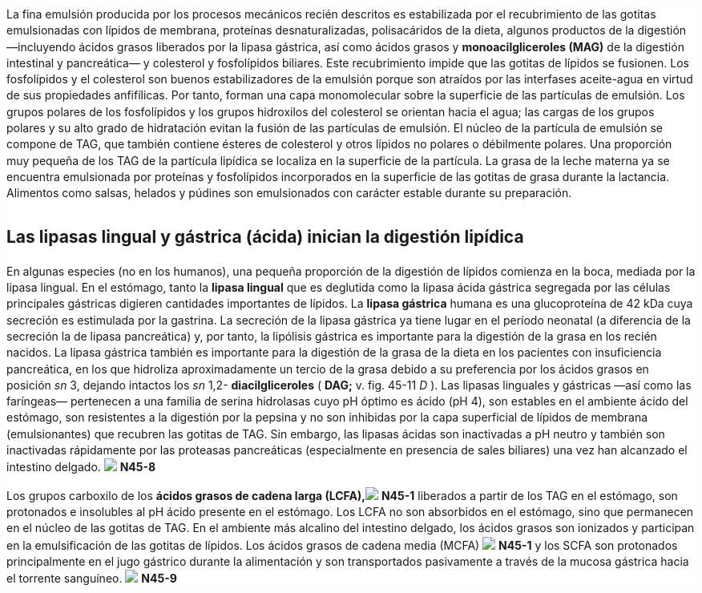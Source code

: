 La fina emulsión producida por los procesos mecánicos recién descritos es estabilizada por el recubrimiento de las gotitas emulsionadas con lípidos de membrana, proteínas desnaturalizadas, polisacáridos de la dieta, algunos productos de la digestión —incluyendo ácidos grasos liberados por la lipasa gástrica, así como ácidos grasos y **monoacilgliceroles (MAG)** de la digestión intestinal y pancreática— y colesterol y fosfolípidos biliares. Este recubrimiento impide que las gotitas de lípidos se fusionen. Los fosfolípidos y el colesterol son buenos estabilizadores de la emulsión porque son atraídos por las interfases aceite-agua en virtud de sus propiedades anfifílicas. Por tanto, forman una capa monomolecular sobre la superficie de las partículas de emulsión. Los grupos polares de los fosfolípidos y los grupos hidroxilos del colesterol se orientan hacia el agua; las cargas de los grupos polares y su alto grado de hidratación evitan la fusión de las partículas de emulsión. El núcleo de la partícula de emulsión se compone de TAG, que también contiene ésteres de colesterol y otros lípidos no polares o débilmente polares. Una proporción muy pequeña de los TAG de la partícula lipídica se localiza en la superficie de la partícula. La grasa de la leche materna ya se encuentra emulsionada por proteínas y fosfolípidos incorporados en la superficie de las gotitas de grasa durante la lactancia. Alimentos como salsas, helados y púdines son emulsionados con carácter estable durante su preparación.

## Las lipasas lingual y gástrica (ácida) inician la digestión lipídica

En algunas especies (no en los humanos), una pequeña proporción de la digestión de lípidos comienza en la boca, mediada por la lipasa lingual. En el estómago, tanto la **lipasa lingual** que es deglutida como la lipasa ácida gástrica segregada por las células principales gástricas digieren cantidades importantes de lípidos. La **lipasa gástrica** humana es una glucoproteína de 42 kDa cuya secreción es estimulada por la gastrina. La secreción de la lipasa gástrica ya tiene lugar en el período neonatal (a diferencia de la secreción la de lipasa pancreática) y, por tanto, la lipólisis gástrica es importante para la digestión de la grasa en los recién nacidos. La lipasa gástrica también es importante para la digestión de la grasa de la dieta en los pacientes con insuficiencia pancreática, en los que hidroliza aproximadamente un tercio de la grasa debido a su preferencia por los ácidos grasos en posición _sn_ 3, dejando intactos los _sn_ 1,2- **diacilgliceroles** ( **DAG;** v. fig. 45-11 _D_ ). Las lipasas linguales y gástricas —así como las faríngeas— pertenecen a una familia de serina hidrolasas cuyo pH óptimo es ácido (pH 4), son estables en el ambiente ácido del estómago, son resistentes a la digestión por la pepsina y no son inhibidas por la capa superficial de lípidos de membrana (emulsionantes) que recubren las gotitas de TAG. Sin embargo, las lipasas ácidas son inactivadas a pH neutro y también son inactivadas rápidamente por las proteasas pancreáticas (especialmente en presencia de sales biliares) una vez han alcanzado el intestino delgado. ![](https://www.clinicalkey.com/student/api/content/inline-image?eid=3-s2.0-B9788491131250000454&path=C20160024348/B9788491131250000454/u45-101-9788491131250.jpg) **N45-8**

Los grupos carboxilo de los **ácidos grasos de cadena larga (LCFA),**![](https://www.clinicalkey.com/student/api/content/inline-image?eid=3-s2.0-B9788491131250000454&path=C20160024348/B9788491131250000454/u45-101-9788491131250.jpg) **N45-1** liberados a partir de los TAG en el estómago, son protonados e insolubles al pH ácido presente en el estómago. Los LCFA no son absorbidos en el estómago, sino que permanecen en el núcleo de las gotitas de TAG. En el ambiente más alcalino del intestino delgado, los ácidos grasos son ionizados y participan en la emulsificación de las gotitas de lípidos. Los ácidos grasos de cadena media (MCFA) ![](https://www.clinicalkey.com/student/api/content/inline-image?eid=3-s2.0-B9788491131250000454&path=C20160024348/B9788491131250000454/u45-101-9788491131250.jpg) **N45-1** y los SCFA son protonados principalmente en el jugo gástrico durante la alimentación y son transportados pasivamente a través de la mucosa gástrica hacia el torrente sanguíneo. ![](https://www.clinicalkey.com/student/api/content/inline-image?eid=3-s2.0-B9788491131250000454&path=C20160024348/B9788491131250000454/u45-101-9788491131250.jpg) **N45-9**
